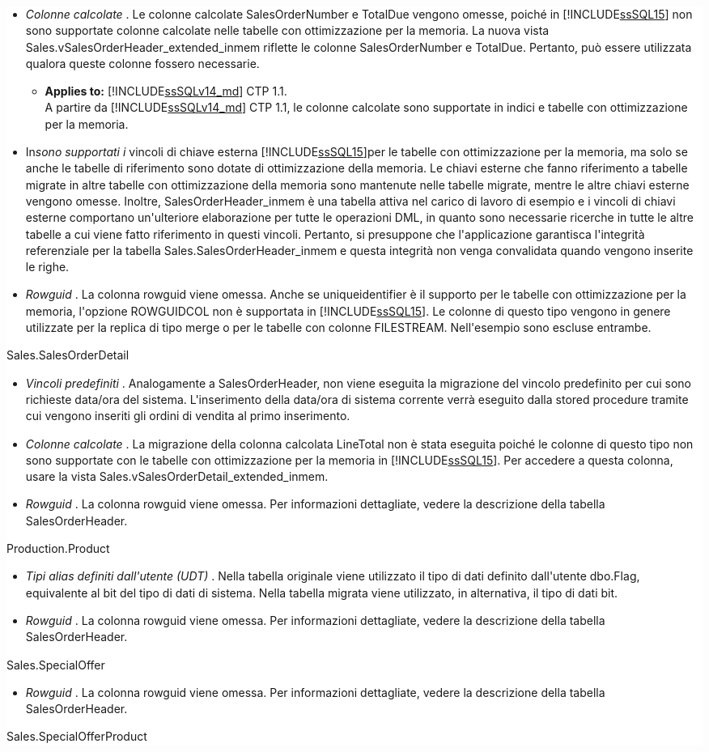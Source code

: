 -   *Colonne calcolate* . Le colonne calcolate SalesOrderNumber e TotalDue vengono omesse, poiché in [!INCLUDE[ssSQL15](../../includes/sssql15-md.md)] non sono supportate colonne calcolate nelle tabelle con ottimizzazione per la memoria. La nuova vista Sales.vSalesOrderHeader_extended_inmem riflette le colonne SalesOrderNumber e TotalDue. Pertanto, può essere utilizzata qualora queste colonne fossero necessarie.  

    - **Applies to:** [!INCLUDE[ssSQLv14_md](../../includes/sssqlv14-md.md)] CTP 1.1.  
A partire da [!INCLUDE[ssSQLv14_md](../../includes/sssqlv14-md.md)] CTP 1.1, le colonne calcolate sono supportate in indici e tabelle con ottimizzazione per la memoria.

  
-   In*sono supportati i* vincoli di chiave esterna [!INCLUDE[ssSQL15](../../includes/sssql15-md.md)]per le tabelle con ottimizzazione per la memoria, ma solo se anche le tabelle di riferimento sono dotate di ottimizzazione della memoria. Le chiavi esterne che fanno riferimento a tabelle migrate in altre tabelle con ottimizzazione della memoria sono mantenute nelle tabelle migrate, mentre le altre chiavi esterne vengono omesse.  Inoltre, SalesOrderHeader_inmem è una tabella attiva nel carico di lavoro di esempio e i vincoli di chiavi esterne comportano un'ulteriore elaborazione per tutte le operazioni DML, in quanto sono necessarie ricerche in tutte le altre tabelle a cui viene fatto riferimento in questi vincoli. Pertanto, si presuppone che l'applicazione garantisca l'integrità referenziale per la tabella Sales.SalesOrderHeader_inmem e questa integrità non venga convalidata quando vengono inserite le righe.  
  
-   *Rowguid* . La colonna rowguid viene omessa. Anche se uniqueidentifier è il supporto per le tabelle con ottimizzazione per la memoria, l'opzione ROWGUIDCOL non è supportata in [!INCLUDE[ssSQL15](../../includes/sssql15-md.md)]. Le colonne di questo tipo vengono in genere utilizzate per la replica di tipo merge o per le tabelle con colonne FILESTREAM. Nell'esempio sono escluse entrambe.  
  
 Sales.SalesOrderDetail  
  
-   *Vincoli predefiniti* . Analogamente a SalesOrderHeader, non viene eseguita la migrazione del vincolo predefinito per cui sono richieste data/ora del sistema. L'inserimento della data/ora di sistema corrente verrà eseguito dalla stored procedure tramite cui vengono inseriti gli ordini di vendita al primo inserimento.  
  
-   *Colonne calcolate* . La migrazione della colonna calcolata LineTotal non è stata eseguita poiché le colonne di questo tipo non sono supportate con le tabelle con ottimizzazione per la memoria in [!INCLUDE[ssSQL15](../../includes/sssql15-md.md)]. Per accedere a questa colonna, usare la vista Sales.vSalesOrderDetail_extended_inmem.  
  
-   *Rowguid* . La colonna rowguid viene omessa. Per informazioni dettagliate, vedere la descrizione della tabella SalesOrderHeader.  
  
 Production.Product  
  
-   *Tipi alias definiti dall'utente (UDT)* . Nella tabella originale viene utilizzato il tipo di dati definito dall'utente dbo.Flag, equivalente al bit del tipo di dati di sistema. Nella tabella migrata viene utilizzato, in alternativa, il tipo di dati bit.  
  
-   *Rowguid* . La colonna rowguid viene omessa. Per informazioni dettagliate, vedere la descrizione della tabella SalesOrderHeader.  
  
 Sales.SpecialOffer  
  
-   *Rowguid* . La colonna rowguid viene omessa. Per informazioni dettagliate, vedere la descrizione della tabella SalesOrderHeader.  
  
 Sales.SpecialOfferProduct  
  